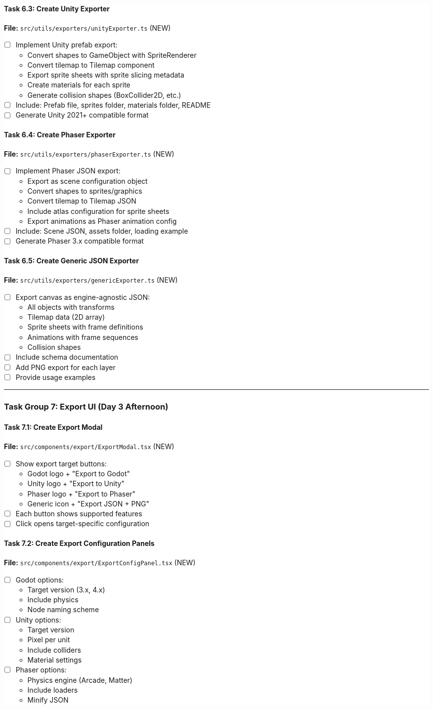#### Task 6.3: Create Unity Exporter
**File:** `src/utils/exporters/unityExporter.ts` (NEW)
- [ ] Implement Unity prefab export:
  - Convert shapes to GameObject with SpriteRenderer
  - Convert tilemap to Tilemap component
  - Export sprite sheets with sprite slicing metadata
  - Create materials for each sprite
  - Generate collision shapes (BoxCollider2D, etc.)
- [ ] Include: Prefab file, sprites folder, materials folder, README
- [ ] Generate Unity 2021+ compatible format

#### Task 6.4: Create Phaser Exporter
**File:** `src/utils/exporters/phaserExporter.ts` (NEW)
- [ ] Implement Phaser JSON export:
  - Export as scene configuration object
  - Convert shapes to sprites/graphics
  - Convert tilemap to Tilemap JSON
  - Include atlas configuration for sprite sheets
  - Export animations as Phaser animation config
- [ ] Include: Scene JSON, assets folder, loading example
- [ ] Generate Phaser 3.x compatible format

#### Task 6.5: Create Generic JSON Exporter
**File:** `src/utils/exporters/genericExporter.ts` (NEW)
- [ ] Export canvas as engine-agnostic JSON:
  - All objects with transforms
  - Tilemap data (2D array)
  - Sprite sheets with frame definitions
  - Animations with frame sequences
  - Collision shapes
- [ ] Include schema documentation
- [ ] Add PNG export for each layer
- [ ] Provide usage examples

---

### **Task Group 7: Export UI (Day 3 Afternoon)**

#### Task 7.1: Create Export Modal
**File:** `src/components/export/ExportModal.tsx` (NEW)
- [ ] Show export target buttons:
  - Godot logo + "Export to Godot"
  - Unity logo + "Export to Unity"
  - Phaser logo + "Export to Phaser"
  - Generic icon + "Export JSON + PNG"
- [ ] Each button shows supported features
- [ ] Click opens target-specific configuration

#### Task 7.2: Create Export Configuration Panels
**File:** `src/components/export/ExportConfigPanel.tsx` (NEW)
- [ ] Godot options:
  - Target version (3.x, 4.x)
  - Include physics
  - Node naming scheme
- [ ] Unity options:
  - Target version
  - Pixel per unit
  - Include colliders
  - Material settings
- [ ] Phaser options:
  - Physics engine (Arcade, Matter)
  - Include loaders
  - Minify JSON